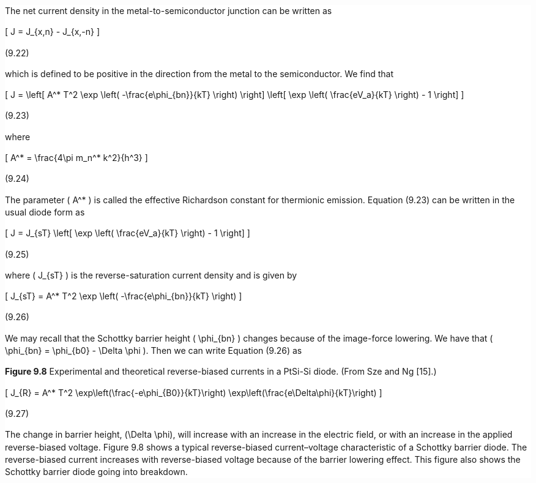 The net current density in the metal-to-semiconductor junction can be written as

\[
J = J_{x,n} - J_{x,-n}
\]

(9.22)

which is defined to be positive in the direction from the metal to the semiconductor. We find that

\[
J = \left[ A^* T^2 \exp \left( -\frac{e\phi_{bn}}{kT} \right) \right] \left[ \exp \left( \frac{eV_a}{kT} \right) - 1 \right]
\]

(9.23)

where

\[
A^* = \frac{4\pi m_n^* k^2}{h^3}
\]

(9.24)

The parameter \( A^* \) is called the effective Richardson constant for thermionic emission. Equation (9.23) can be written in the usual diode form as

\[
J = J_{sT} \left[ \exp \left( \frac{eV_a}{kT} \right) - 1 \right]
\]

(9.25)

where \( J_{sT} \) is the reverse-saturation current density and is given by

\[
J_{sT} = A^* T^2 \exp \left( -\frac{e\phi_{bn}}{kT} \right)
\]

(9.26)

We may recall that the Schottky barrier height \( \phi_{bn} \) changes because of the image-force lowering. We have that \( \phi_{bn} = \phi_{b0} - \Delta \phi \). Then we can write Equation (9.26) as

**Figure 9.8** Experimental and theoretical reverse-biased currents in a PtSi-Si diode. (From Sze and Ng [15].)

\[
J_{R} = A^* T^2 \exp\left(\frac{-e\phi_{B0}}{kT}\right) \exp\left(\frac{e\Delta\phi}{kT}\right)
\]

(9.27)

The change in barrier height, \(\Delta \phi\), will increase with an increase in the electric field, or with an increase in the applied reverse-biased voltage. Figure 9.8 shows a typical reverse-biased current–voltage characteristic of a Schottky barrier diode. The reverse-biased current increases with reverse-biased voltage because of the barrier lowering effect. This figure also shows the Schottky barrier diode going into breakdown.
